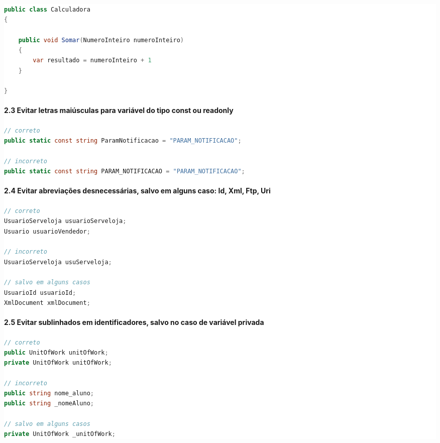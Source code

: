 ```cs
public class Calculadora 
{
    
    public void Somar(NumeroInteiro numeroInteiro)
    {
        var resultado = numeroInteiro + 1 
    }

}
```

#### 2.3 Evitar letras maiúsculas para variável do tipo const ou readonly

```cs
// correto
public static const string ParamNotificacao = "PARAM_NOTIFICACAO";

// incorreto
public static const string PARAM_NOTIFICACAO = "PARAM_NOTIFICACAO";
```

#### 2.4 Evitar abreviações desnecessárias, salvo em alguns caso: Id, Xml, Ftp, Uri

```cs
// correto
UsuarioServeloja usuarioServeloja;
Usuario usuarioVendedor;

// incorreto
UsuarioServeloja usuServeloja;

// salvo em alguns casos
UsuarioId usuarioId;
XmlDocument xmlDocument;
```

#### 2.5 Evitar sublinhados em identificadores, salvo no caso de variável privada

```cs
// correto
public UnitOfWork unitOfWork;
private UnitOfWork unitOfWork;

// incorreto
public string nome_aluno;
public string _nomeAluno;

// salvo em alguns casos
private UnitOfWork _unitOfWork;
```
